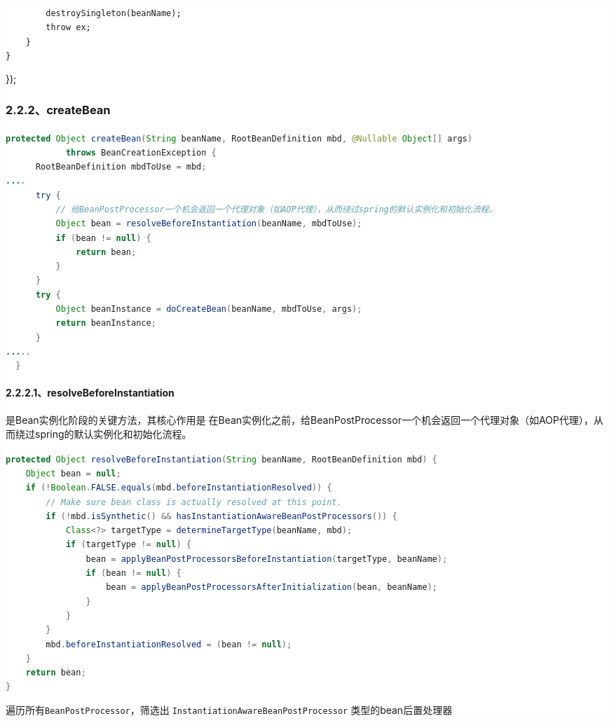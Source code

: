             destroySingleton(beanName);
            throw ex;
        }
    }
});
> ```


### 2.2.2、createBean

```java
protected Object createBean(String beanName, RootBeanDefinition mbd, @Nullable Object[] args)
			throws BeanCreationException {
      RootBeanDefinition mbdToUse = mbd;
....
      try {
          // 给BeanPostProcessor一个机会返回一个代理对象（如AOP代理），从而绕过spring的默认实例化和初始化流程。
          Object bean = resolveBeforeInstantiation(beanName, mbdToUse);
          if (bean != null) {
              return bean;
          }
      }
      try {
          Object beanInstance = doCreateBean(beanName, mbdToUse, args);
          return beanInstance;
      }
.....
  }
```

#### 2.2.2.1、resolveBeforeInstantiation
是Bean实例化阶段的关键方法，其核心作用是 在Bean实例化之前，给BeanPostProcessor一个机会返回一个代理对象（如AOP代理），从而绕过spring的默认实例化和初始化流程。
```java
protected Object resolveBeforeInstantiation(String beanName, RootBeanDefinition mbd) {
    Object bean = null;
    if (!Boolean.FALSE.equals(mbd.beforeInstantiationResolved)) {
        // Make sure bean class is actually resolved at this point.
        if (!mbd.isSynthetic() && hasInstantiationAwareBeanPostProcessors()) {
            Class<?> targetType = determineTargetType(beanName, mbd);
            if (targetType != null) {
                bean = applyBeanPostProcessorsBeforeInstantiation(targetType, beanName);
                if (bean != null) {
                    bean = applyBeanPostProcessorsAfterInitialization(bean, beanName);
                }
            }
        }
        mbd.beforeInstantiationResolved = (bean != null);
    }
    return bean;
}
```
遍历所有`BeanPostProcessor`，筛选出 `InstantiationAwareBeanPostProcessor` 类型的bean后置处理器
